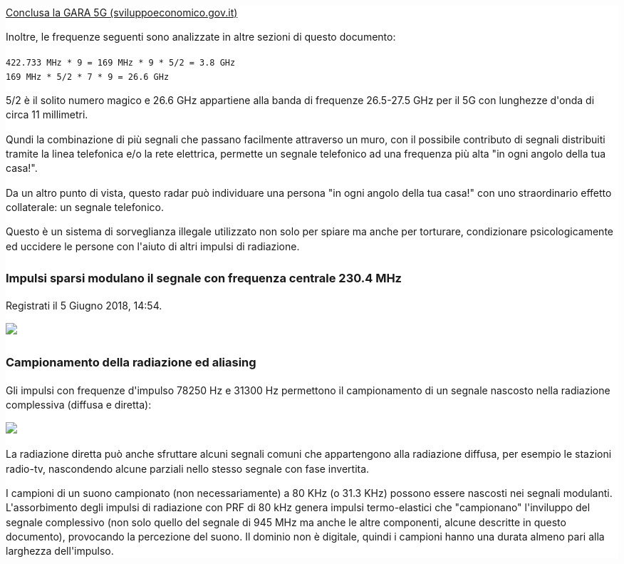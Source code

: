 [Conclusa la GARA 5G (sviluppoeconomico.gov.it)](https://www.sviluppoeconomico.gov.it/index.php/it/194-comunicati-stampa/2038666-gara-5g)

Inoltre, le frequenze seguenti sono analizzate in altre sezioni di
questo documento:

```
422.733 MHz * 9 = 169 MHz * 9 * 5/2 = 3.8 GHz
169 MHz * 5/2 * 7 * 9 = 26.6 GHz
```

5/2 è il solito numero magico e 26.6 GHz appartiene alla banda di
frequenze 26.5-27.5 GHz per il 5G con lunghezze d'onda di circa
11 millimetri.

Qundi la combinazione di più segnali che passano facilmente attraverso
un muro, con il possibile contributo di segnali distribuiti tramite
la linea telefonica e/o la rete elettrica, permette un segnale
telefonico ad una frequenza più alta "in ogni angolo della tua casa!".

Da un altro punto di vista, questo radar può individuare una persona "in
ogni angolo della tua casa!" con uno straordinario effetto collaterale:
un segnale telefonico.

Questo è un sistema di sorveglianza illegale utilizzato non solo per
spiare ma anche per torturare, condizionare psicologicamente ed
uccidere le persone con l'aiuto di altri impulsi di radiazione.

### Impulsi sparsi modulano il segnale con frequenza centrale 230.4 MHz

Registrati il 5 Giugno 2018, 14:54.

![](media/230_4mhz_scattered_pulses.jpg)

### Campionamento della radiazione ed aliasing

Gli impulsi con frequenze d'impulso 78250 Hz e 31300 Hz permettono il
campionamento di un segnale nascosto nella radiazione complessiva
(diffusa e diretta):

![](media/sampler.jpg)

La radiazione diretta può anche sfruttare alcuni segnali comuni che
appartengono alla radiazione diffusa, per esempio le stazioni
radio-tv, nascondendo alcune parziali nello stesso segnale con fase
invertita.

I campioni di un suono campionato (non necessariamente) a 80 KHz (o
31.3 KHz) possono essere nascosti nei segnali modulanti. L'assorbimento
degli impulsi di radiazione con PRF di 80 kHz genera impulsi
termo-elastici che "campionano" l'inviluppo del segnale complessivo
(non solo quello del segnale di 945 MHz ma anche le altre componenti,
alcune descritte in questo documento), provocando la percezione del
suono. Il dominio non è digitale, quindi i campioni hanno una durata
almeno pari alla larghezza dell'impulso.
